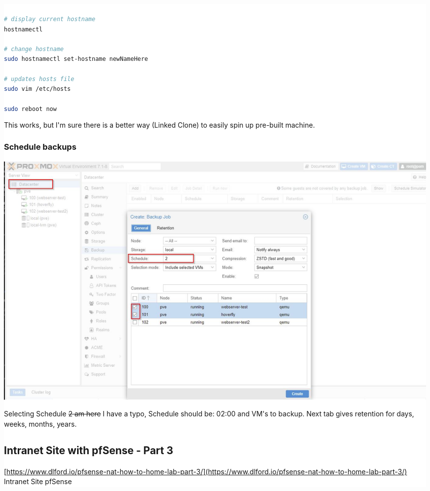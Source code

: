```bash

# display current hostname
hostnamectl

# change hostname
sudo hostnamectl set-hostname newNameHere

# updates hosts file
sudo vim /etc/hosts

sudo reboot now
```

This works, but I'm sure there is a better way (Linked Clone) to easily spin up pre-built machine.

### Schedule backups

[![alt text](/assets/2022-01-13/backup2.jpg "backup2")](/assets/2022-01-13/backup2.jpg)

Selecting Schedule ~~2 am here~~ I have a typo, Schedule should be: 02:00 and VM's to backup. Next tab gives retention for days, weeks, months, years.

## Intranet Site with pfSense - Part 3

[https://www.dlford.io/pfsense-nat-how-to-home-lab-part-3/](https://www.dlford.io/pfsense-nat-how-to-home-lab-part-3/) Intranet Site pfSense
